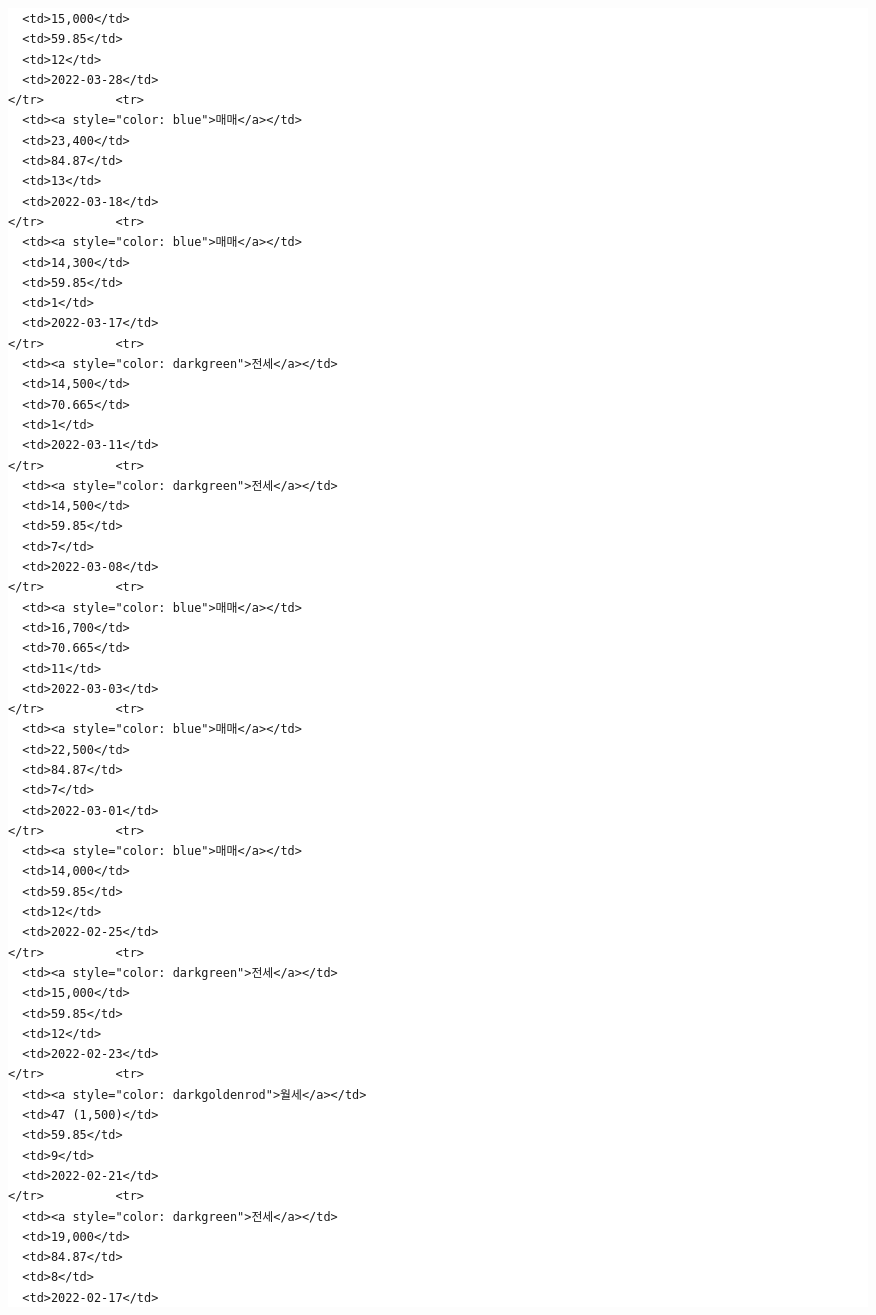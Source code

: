       <td>15,000</td>
      <td>59.85</td>
      <td>12</td>
      <td>2022-03-28</td>
    </tr>          <tr>
      <td><a style="color: blue">매매</a></td>
      <td>23,400</td>
      <td>84.87</td>
      <td>13</td>
      <td>2022-03-18</td>
    </tr>          <tr>
      <td><a style="color: blue">매매</a></td>
      <td>14,300</td>
      <td>59.85</td>
      <td>1</td>
      <td>2022-03-17</td>
    </tr>          <tr>
      <td><a style="color: darkgreen">전세</a></td>
      <td>14,500</td>
      <td>70.665</td>
      <td>1</td>
      <td>2022-03-11</td>
    </tr>          <tr>
      <td><a style="color: darkgreen">전세</a></td>
      <td>14,500</td>
      <td>59.85</td>
      <td>7</td>
      <td>2022-03-08</td>
    </tr>          <tr>
      <td><a style="color: blue">매매</a></td>
      <td>16,700</td>
      <td>70.665</td>
      <td>11</td>
      <td>2022-03-03</td>
    </tr>          <tr>
      <td><a style="color: blue">매매</a></td>
      <td>22,500</td>
      <td>84.87</td>
      <td>7</td>
      <td>2022-03-01</td>
    </tr>          <tr>
      <td><a style="color: blue">매매</a></td>
      <td>14,000</td>
      <td>59.85</td>
      <td>12</td>
      <td>2022-02-25</td>
    </tr>          <tr>
      <td><a style="color: darkgreen">전세</a></td>
      <td>15,000</td>
      <td>59.85</td>
      <td>12</td>
      <td>2022-02-23</td>
    </tr>          <tr>
      <td><a style="color: darkgoldenrod">월세</a></td>
      <td>47 (1,500)</td>
      <td>59.85</td>
      <td>9</td>
      <td>2022-02-21</td>
    </tr>          <tr>
      <td><a style="color: darkgreen">전세</a></td>
      <td>19,000</td>
      <td>84.87</td>
      <td>8</td>
      <td>2022-02-17</td>